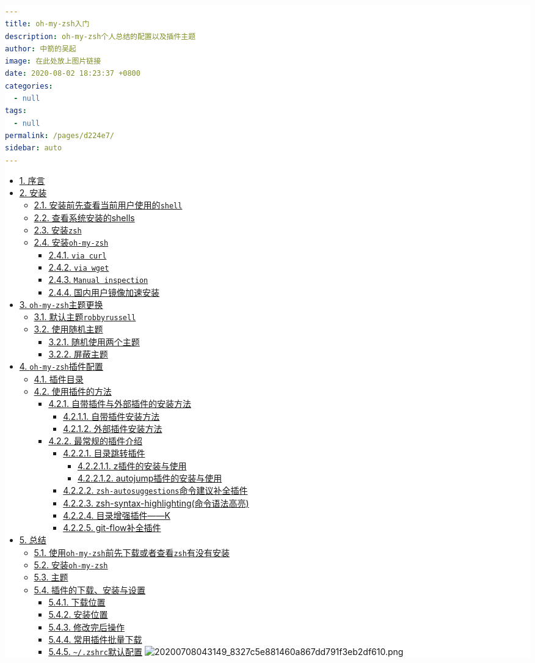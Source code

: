 ```yaml
---
title: oh-my-zsh入门
description: oh-my-zsh个人总结的配置以及插件主题
author: 中箭的吴起
image: 在此处放上图片链接
date: 2020-08-02 18:23:37 +0800
categories: 
  - null
tags: 
  - null
permalink: /pages/d224e7/
sidebar: auto
---
```

- [1. 序言](#1-序言)
- [2. 安装](#2-安装)
  - [2.1. 安装前先查看当前用户使用的`shell`](#21-安装前先查看当前用户使用的shell)
  - [2.2. 查看系统安装的shells](#22-查看系统安装的shells)
  - [2.3. 安装`zsh`](#23-安装zsh)
  - [2.4. 安装`oh-my-zsh`](#24-安装oh-my-zsh)
    - [2.4.1. `via curl`](#241-via-curlvia-curl)
    - [2.4.2. `via wget`](#242-via-wgetvia-wget)
    - [2.4.3. `Manual inspection`](#243-manual-inspectionmanual-inspection)
    - [2.4.4. 国内用户镜像加速安装](#244-国内用户镜像加速安装)
- [3. `oh-my-zsh`主题更换](#3-oh-my-zsh主题更换)
  - [3.1. 默认主题`robbyrussell`](#31-默认主题robbyrussell)
  - [3.2. 使用随机主题](#32-使用随机主题)
    - [3.2.1. 随机使用两个主题](#321-随机使用两个主题)
    - [3.2.2. 屏蔽主题](#322-屏蔽主题)
- [4. `oh-my-zsh`插件配置](#4-oh-my-zsh插件配置)
  - [4.1. 插件目录](#41-插件目录)
  - [4.2. 使用插件的方法](#42-使用插件的方法)
    - [4.2.1. 自带插件与外部插件的安装方法](#421-自带插件与外部插件的安装方法)
      - [4.2.1.1. 自带插件安装方法](#4211-自带插件安装方法)
      - [4.2.1.2. 外部插件安装方法](#4212-外部插件安装方法)
    - [4.2.2. 最常规的插件介绍](#422-最常规的插件介绍)
      - [4.2.2.1. 目录跳转插件](#4221-目录跳转插件)
        - [4.2.2.1.1. z插件的安装与使用](#42211-z插件的安装与使用)
        - [4.2.2.1.2. autojump插件的安装与使用](#42212-autojump插件的安装与使用)
      - [4.2.2.2. `zsh-autosuggestions`命令建议补全插件](#4222-zsh-autosuggestions命令建议补全插件)
      - [4.2.2.3. zsh\-syntax\-highlighting(命令语法高亮)](#4223-zsh-syntax-highlighting命令语法高亮)
      - [4.2.2.4. 目录增强插件——K](#4224-目录增强插件k)
      - [4.2.2.5. git-flow补全插件](#4225-git-flow补全插件)
- [5. 总结](#5-总结)
  - [5.1. 使用`oh-my-zsh`前先下载或者查看`zsh`有没有安装](#51-使用oh-my-zsh前先下载或者查看zsh有没有安装)
  - [5.2. 安装`oh-my-zsh`](#52-安装oh-my-zsh)
  - [5.3. 主题](#53-主题)
  - [5.4. 插件的下载、安装与设置](#54-插件的下载安装与设置)
    - [5.4.1. 下载位置](#541-下载位置)
    - [5.4.2. 安装位置](#542-安装位置)
    - [5.4.3. 修改完后操作](#543-修改完后操作)
    - [5.4.4. 常用插件批量下载](#544-常用插件批量下载)
    - [5.4.5. `~/.zshrc`默认配置](#545-zshrc默认配置)
![20200708043149_8327c5e881460a867dd791f3eb2df610.png](https://images-1255533533.cos.ap-shanghai.myqcloud.com/20200708043149_8327c5e881460a867dd791f3eb2df610.png)

